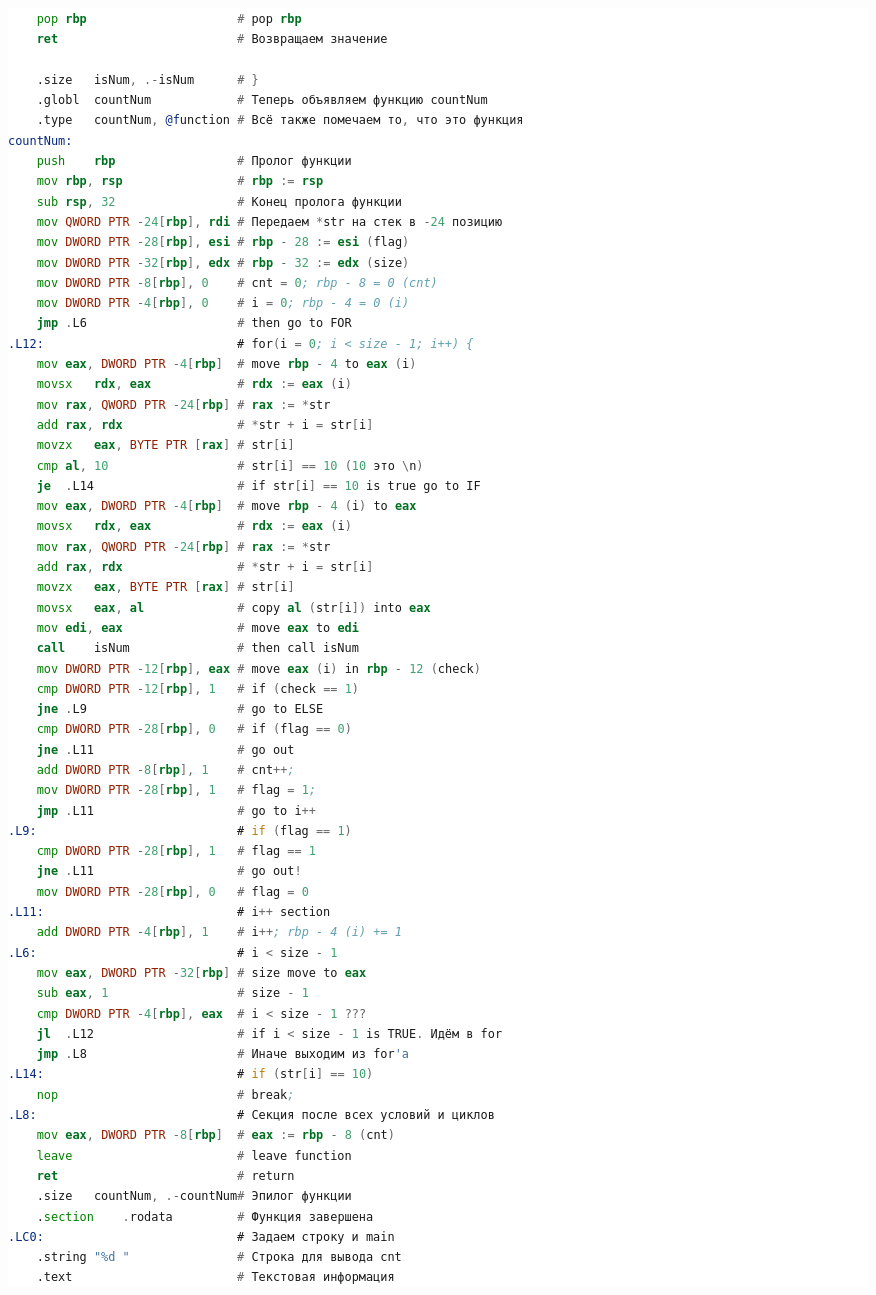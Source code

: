 ``` asm
	pop	rbp						# pop rbp 
	ret							# Возвращаем значение

	.size	isNum, .-isNum		# }
	.globl	countNum			# Теперь объявляем функцию countNum
	.type	countNum, @function # Всё также помечаем то, что это функция
countNum:
	push	rbp					# Пролог функции
	mov	rbp, rsp				# rbp := rsp
	sub	rsp, 32					# Конец пролога функции
	mov	QWORD PTR -24[rbp], rdi # Передаем *str на стек в -24 позицию
	mov	DWORD PTR -28[rbp], esi	# rbp - 28 := esi (flag)
	mov	DWORD PTR -32[rbp], edx # rbp - 32 := edx (size)
	mov	DWORD PTR -8[rbp], 0	# cnt = 0; rbp - 8 = 0 (cnt)
	mov	DWORD PTR -4[rbp], 0	# i = 0; rbp - 4 = 0 (i)
	jmp	.L6						# then go to FOR
.L12:							# for(i = 0; i < size - 1; i++) {
	mov	eax, DWORD PTR -4[rbp]	# move rbp - 4 to eax (i)
	movsx	rdx, eax			# rdx := eax (i)
	mov	rax, QWORD PTR -24[rbp]	# rax := *str
	add	rax, rdx				# *str + i = str[i]
	movzx	eax, BYTE PTR [rax]	# str[i]
	cmp	al, 10					# str[i] == 10 (10 это \n)
	je	.L14					# if str[i] == 10 is true go to IF
	mov	eax, DWORD PTR -4[rbp]  # move rbp - 4 (i) to eax
	movsx	rdx, eax			# rdx := eax (i)
	mov	rax, QWORD PTR -24[rbp] # rax := *str
	add	rax, rdx				# *str + i = str[i]
	movzx	eax, BYTE PTR [rax] # str[i]
	movsx	eax, al				# copy al (str[i]) into eax
	mov	edi, eax				# move eax to edi
	call	isNum				# then call isNum
	mov	DWORD PTR -12[rbp], eax # move eax (i) in rbp - 12 (check) 
	cmp	DWORD PTR -12[rbp], 1	# if (check == 1)
	jne	.L9						# go to ELSE
	cmp	DWORD PTR -28[rbp], 0	# if (flag == 0)
	jne	.L11					# go out 
	add	DWORD PTR -8[rbp], 1	# cnt++;
	mov	DWORD PTR -28[rbp], 1	# flag = 1;
	jmp	.L11					# go to i++
.L9:							# if (flag == 1)
	cmp	DWORD PTR -28[rbp], 1	# flag == 1
	jne	.L11					# go out!
	mov	DWORD PTR -28[rbp], 0	# flag = 0
.L11:							# i++ section
	add	DWORD PTR -4[rbp], 1	# i++; rbp - 4 (i) += 1
.L6:							# i < size - 1
	mov	eax, DWORD PTR -32[rbp]	# size move to eax
	sub	eax, 1					# size - 1
	cmp	DWORD PTR -4[rbp], eax	# i < size - 1 ???
	jl	.L12					# if i < size - 1 is TRUE. Идём в for
	jmp	.L8						# Иначе выходим из for'а
.L14:							# if (str[i] == 10)
	nop							# break;
.L8:							# Секция после всех условий и циклов
	mov	eax, DWORD PTR -8[rbp]  # eax := rbp - 8 (cnt)
	leave						# leave function
	ret							# return
	.size	countNum, .-countNum# Эпилог функции
	.section	.rodata			# Функция завершена
.LC0:							# Задаем строку и main
	.string	"%d "				# Строка для вывода cnt
	.text						# Текстовая информация
```